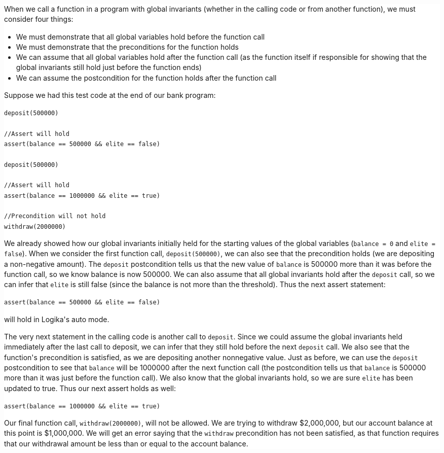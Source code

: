 When we call a function in a program with global invariants (whether in the calling code or from another function), we must consider four things:

- We must demonstrate that all global variables hold before the function call
- We must demonstrate that the preconditions for the function holds
- We can assume that all global variables hold after the function call (as the function itself if responsible for showing that the global invariants still hold just before the function ends)
- We can assume the postcondition for the function holds after the function call

Suppose we had this test code at the end of our bank program:

```text
deposit(500000)

//Assert will hold
assert(balance == 500000 && elite == false)

deposit(500000)

//Assert will hold
assert(balance == 1000000 && elite == true)

//Precondition will not hold
withdraw(2000000)
```

We already showed how our global invariants initially held for the starting values of the global variables (`balance = 0` and `elite = false`). When we consider the first function call, `deposit(500000)`, we can also see that the precondition holds (we are depositing a non-negative amount). The `deposit` postcondition tells us that the new value of `balance` is 500000 more than it was before the function call, so we know balance is now 500000. We can also assume that all global invariants hold after the `deposit` call, so we can infer that `elite` is still false (since the balance is not more than the threshold). Thus the next assert statement:

```text
assert(balance == 500000 && elite == false)
```

will hold in Logika's auto mode.

The very next statement in the calling code is another call to `deposit`. Since we could assume the global invariants held immediately after the last call to deposit, we can infer that they still hold before the next `deposit` call. We also see that the function's precondition is satisfied, as we are depositing another nonnegative value. Just as before, we can use the `deposit` postcondition to see that `balance` will be 1000000 after the next function call (the postcondition tells us that `balance` is 500000 more than it was just before the function call). We also know that the global invariants hold, so we are sure `elite` has been updated to true. Thus our next assert holds as well:

```text
assert(balance == 1000000 && elite == true)
```

Our final function call, `withdraw(2000000)`, will not be allowed. We are trying to withdraw $2,000,000, but our account balance at this point is $1,000,000. We will get an error saying that the `withdraw` precondition has not been satisfied, as that function requires that our withdrawal amount be less than or equal to the account balance.